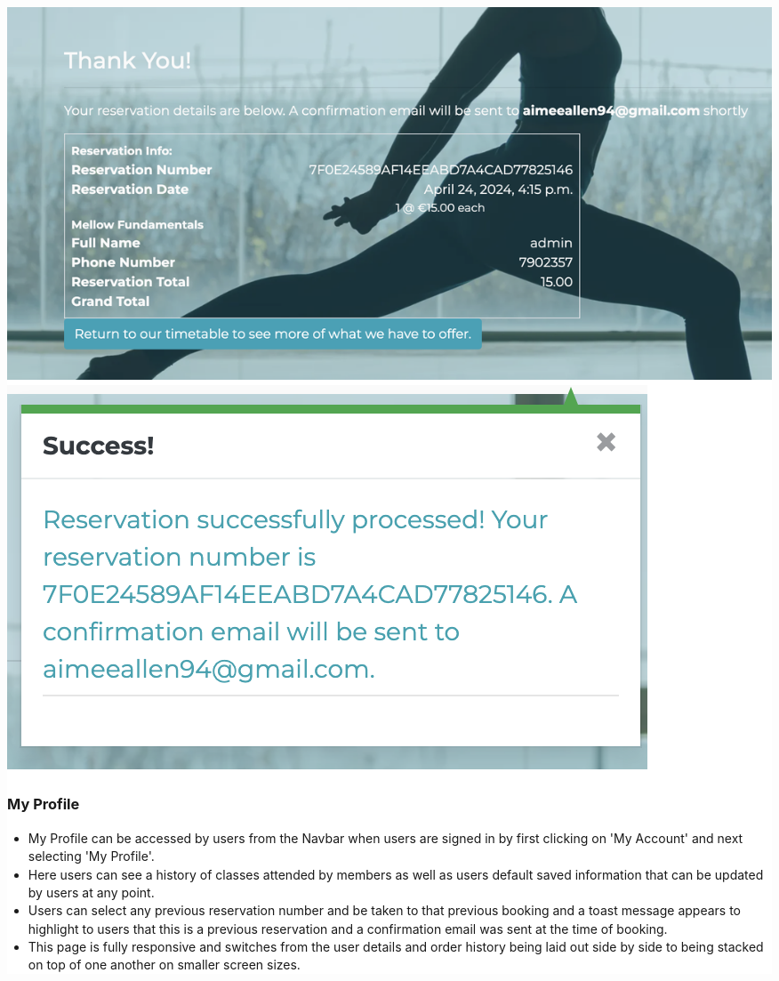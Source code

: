 ![Reservation Complete](/media/booking-complete.png)
![Reservation Toast Success Message](/media/toast-success-checkout.png)

### My Profile
- My Profile can be accessed by users from the Navbar when users are signed in by first clicking on 'My Account' and next selecting 'My Profile'.
- Here users can see a history of classes attended by members as well as users default saved information that can be updated by users at any point. 
- Users can select any previous reservation number and be taken to that previous booking and a toast message appears to highlight to users that this is a previous reservation and a confirmation email was sent at the time of booking.
- This page is fully responsive and switches from the user details and order history being laid out side by side to being stacked on top of one another on smaller screen sizes.
